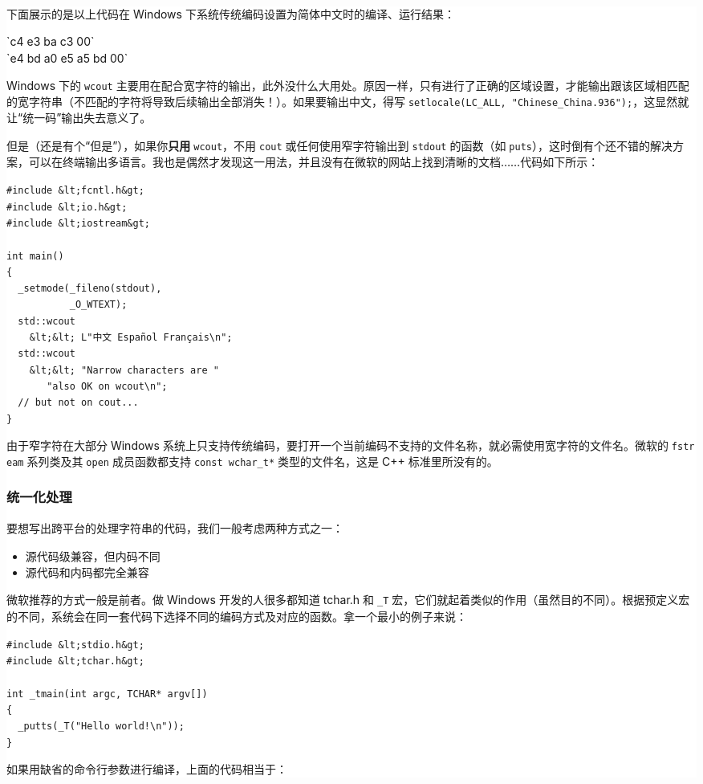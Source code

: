 下面展示的是以上代码在 Windows 下系统传统编码设置为简体中文时的编译、运行结果：

> 
<p>`c4 e3 ba c3 00`<br>
`e4 bd a0 e5 a5 bd 00`</p>


Windows 下的 `wcout` 主要用在配合宽字符的输出，此外没什么大用处。原因一样，只有进行了正确的区域设置，才能输出跟该区域相匹配的宽字符串（不匹配的字符将导致后续输出全部消失！）。如果要输出中文，得写 `setlocale(LC_ALL, "Chinese_China.936");`，这显然就让“统一码”输出失去意义了。

但是（还是有个“但是”），如果你**只用** `wcout`，不用 `cout` 或任何使用窄字符输出到 `stdout` 的函数（如 `puts`），这时倒有个还不错的解决方案，可以在终端输出多语言。我也是偶然才发现这一用法，并且没有在微软的网站上找到清晰的文档……代码如下所示：

```
#include &lt;fcntl.h&gt;
#include &lt;io.h&gt;
#include &lt;iostream&gt;

int main()
{
  _setmode(_fileno(stdout),
           _O_WTEXT);
  std::wcout
    &lt;&lt; L"中文 Español Français\n";
  std::wcout
    &lt;&lt; "Narrow characters are "
       "also OK on wcout\n";
  // but not on cout...
}

```

由于窄字符在大部分 Windows 系统上只支持传统编码，要打开一个当前编码不支持的文件名称，就必需使用宽字符的文件名。微软的 `fstream` 系列类及其 `open` 成员函数都支持 `const wchar_t*` 类型的文件名，这是 C++ 标准里所没有的。

### 统一化处理

要想写出跨平台的处理字符串的代码，我们一般考虑两种方式之一：

- 源代码级兼容，但内码不同
- 源代码和内码都完全兼容

微软推荐的方式一般是前者。做 Windows 开发的人很多都知道 tchar.h 和 `_T` 宏，它们就起着类似的作用（虽然目的不同）。根据预定义宏的不同，系统会在同一套代码下选择不同的编码方式及对应的函数。拿一个最小的例子来说：

```
#include &lt;stdio.h&gt;
#include &lt;tchar.h&gt;

int _tmain(int argc, TCHAR* argv[])
{
  _putts(_T("Hello world!\n"));
}

```

如果用缺省的命令行参数进行编译，上面的代码相当于：
